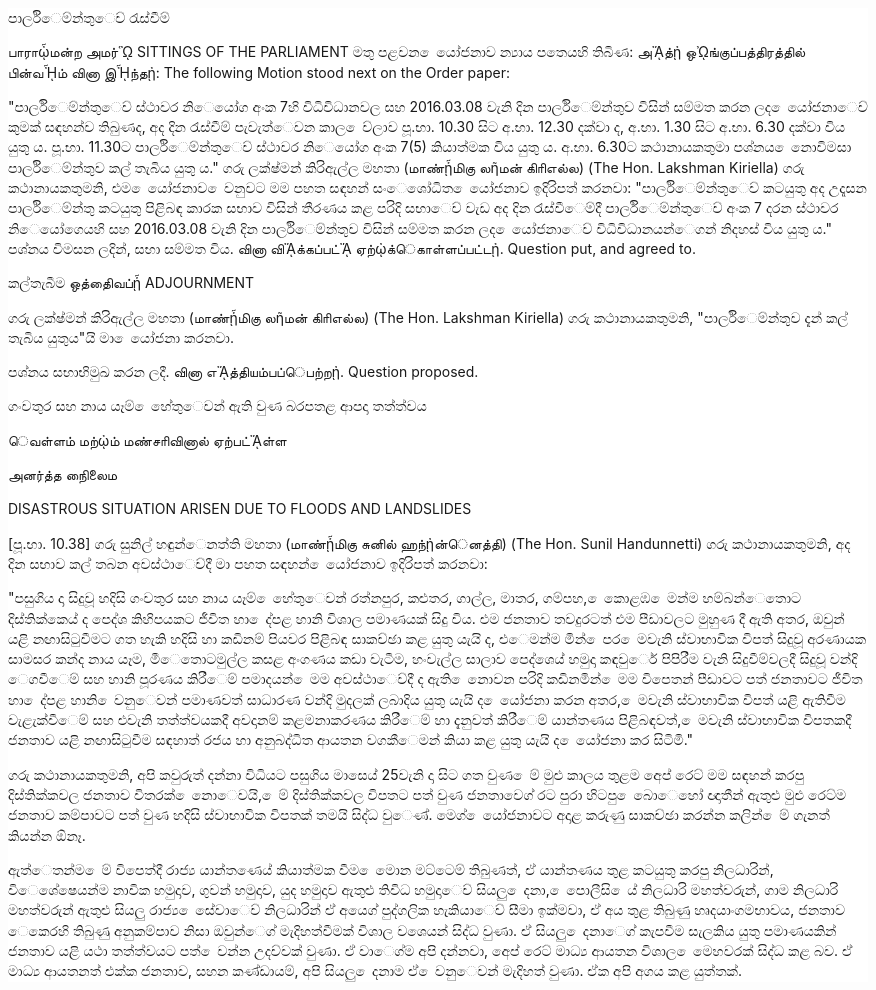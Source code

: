 පාර්ලිෙම්න්තුෙව් රැස්වීම්

பாராᾦமன்ற அமர்ᾫ SITTINGS OF THE PARLIAMENT මතු පළවන ෙයෝජනාව න්‍යාය පතෙයහි තිබිණ: அᾌத்ᾐ ஒᾨங்குப்பத்திரத்தில் பின்வᾞம் வினா இᾞந்தᾐ: The following Motion stood next on the Order paper:

"පාර්ලිෙම්න්තුෙව් ස්ථාවර නිෙයෝග අංක 7හි විධිවිධානවල සහ 2016.03.08 වැනි දින පාර්ලිෙම්න්තුව විසින් සම්මත කරන ලද ෙයෝජනාෙව් කුමක් සඳහන්ව තිබුණද, අද දින රැස්වීම් පැවැත්ෙවන කාල ෙව්ලාව පූ.භා. 10.30 සිට අ.භා. 12.30 දක්වා ද, අ.භා. 1.30 සිට අ.භා. 6.30 දක්වා විය යුතු ය. පූ.භා. 11.30ට පාර්ලිෙම්න්තුෙව් ස්ථාවර නිෙයෝග අංක 7(5) කියාත්මක විය යුතු ය. අ.භා. 6.30ට කථානායකතුමා පශ්නය ෙනොවිමසා පාර්ලිෙම්න්තුව කල් තැබිය යුතු ය." ගරු ලක්ෂ්මන් කිරිඇල්ල මහතා (மாண்ᾗமிகு லῆமன் கிாிஎல்ல) (The Hon. Lakshman Kiriella) ගරු කථානායකතුමනි, එම ෙයෝජනාව ෙවනුවට මම පහත සඳහන් සංෙශෝධිත ෙයෝජනාව ඉදිරිපත් කරනවා: "පාර්ලිෙම්න්තුෙව් කටයුතු අද උදෑසන පාර්ලිෙම්න්තු කටයුතු පිළිබඳ කාරක සභාව විසින් තීරණය කළ පරිදි සභාෙව් වැඩ අද දින රැස්වීෙම්දී පාර්ලිෙම්න්තුෙව් අංක 7 දරන ස්ථාවර නිෙයෝගෙයහි සහ 2016.03.08 වැනි දින පාර්ලිෙම්න්තුව විසින් සම්මත කරන ලද ෙයෝජනාෙව් විධිවිධානයන්ෙගන් නිදහස් විය යුතු ය." පශ්නය විමසන ලදින්, සභා සම්මත විය. வினா விᾌக்கப்பட்ᾌ ஏற்ᾠக்ெகாள்ளப்பட்டᾐ. Question put, and agreed to.

කල්තැබීම ஒத்திைவப்ᾗ ADJOURNMENT

ගරු ලක්ෂ්මන් කිරිඇල්ල මහතා (மாண்ᾗமிகு லῆமன் கிாிஎல்ல) (The Hon. Lakshman Kiriella) ගරු කථානායකතුමනි, "පාර්ලිෙම්න්තුව දැන් කල් තැබිය යුතුය"යි මා ෙයෝජනා කරනවා.

පශ්නය සභාභිමුඛ කරන ලදී. வினா எᾌத்தியம்பப்ெபற்றᾐ. Question proposed.

ගංවතුර සහ නාය යෑම් ෙහේතුෙවන් ඇති වුණ බරපතළ ආපදා තත්ත්වය

ெவள்ளம் மற்ᾠம் மண்சாிவினால் ஏற்பட்ᾌள்ள

அனர்த்த நிைலைம

DISASTROUS SITUATION ARISEN DUE TO FLOODS AND LANDSLIDES

[පූ.භා. 10.38] ගරු සුනිල් හඳුන්ෙනත්ති මහතා (மாண்ᾗமிகு சுனில் ஹந்ᾐன்ெனத்தி) (The Hon. Sunil Handunnetti) ගරු කථානායකතුමනි, අද දින සභාව කල් තබන අවස්ථාෙව්දී මා පහත සඳහන් ෙයෝජනාව ඉදිරිපත් කරනවා:

"පසුගිය දා සිදුවූ හදිසි ගංවතුර සහ නාය යෑම් ෙහේතුෙවන් රත්නපුර, කළුතර, ගාල්ල, මාතර, ගම්පහ, ෙකොළඹ ෙමන්ම හම්බන්ෙතොට දිස්තික්කෙය් ද පෙද්ශ කිහිපයකට ජීවිත හා ෙද්පළ හානි විශාල පමාණයක් සිදු විය. එම ජනතාව තවදුරටත් එම පීඩාවලට මුහුණ දී ඇති අතර, ඔවුන් යළි නඟාසිටුවීමට ගත හැකි හදිසි හා කඩිනම් පියවර පිළිබඳ සාකච්ඡා කළ යුතු යැයි ද, එෙමන්ම මින් ෙපර ෙමවැනි ස්වාභාවික විපත් සිදුවූ අරණායක සාමසර කන්ද නාය යෑම, මීෙතොටමුල්ල කසළ අංගණය කඩා වැටීම, හංවැල්ල සාලාව පෙද්ශෙය් හමුදා කඳවුෙර් පිපිරීම වැනි සිදුවීම්වලදී සිදුවූ වන්දි ෙගවීෙම් සහ හානි පූරණය කිරීෙම් පමාදයන් ෙමම අවස්ථාෙව්දී ද ඇති ෙනොවන පරිදි කඩිනමින් ෙමම විපෙතන් පීඩාවට පත් ජනතාවට ජීවිත හා ෙද්පළ හානි ෙවනුෙවන් පමාණවත් සාධාරණ වන්දි මුදලක් ලබාදිය යුතු යැයි ද ෙයෝජනා කරන අතර, ෙමවැනි ස්වාභාවික විපත් යළි ඇතිවීම වැළැක්වීෙම් සහ එවැනි තත්ත්වයකදී අවදානම් කළමනාකරණය කිරීෙම් හා දැනුවත් කිරීෙම් යාන්තණය පිළිබඳවත්, ෙමවැනි ස්වාභාවික විපතකදී ජනතාව යළි නඟාසිටුවීම සඳහාත් රජය හා අනුබද්ධිත ආයතන වගකීෙමන් කියා කළ යුතු යැයි ද ෙයෝජනා කර සිටිමි."

ගරු කථානායකතුමනි, අපි කවුරුත් දන්නා විධියට පසුගිය මාසෙය් 25වැනි දා සිට ගත වුණ ෙම් මුළු කාලය තුළම අෙප් රෙට් මම සඳහන් කරපු දිස්තික්කවල ජනතාව විතරක් ෙනොෙවයි, ෙම් දිස්තික්කවල විපතට පත් වුණ ජනතාවෙග් රට පුරා හිටපු ෙබොෙහෝ ඥාතීන් ඇතුළු මුළු රෙට්ම ජනතාව කම්පාවට පත් වුණ හදිසි ස්වාභාවික විපතක් තමයි සිද්ධ වුෙණ්. මෙග් ෙයෝජනාවට අදාළ කරුණු සාකච්ඡා කරන්න කලින් ෙම් ගැනත් කියන්න ඕනෑ.

ඇත්ෙතන්ම ෙම් විපෙත්දී රාජ්‍ය යාන්තණෙය් කියාත්මක වීම ෙමොන මට්ටෙම් තිබුණත්, ඒ යාන්තණය තුළ කටයුතු කරපු නිලධාරින්, විෙශේෂෙයන්ම නාවික හමුදාව, ගුවන් හමුදාව, යුද හමුදාව ඇතුළු තිවිධ හමුදාෙව් සියලු ෙදනා, ෙපොලීසි ෙය් නිලධාරි මහත්වරුන්, ගාම නිලධාරි මහත්වරුන් ඇතුළු සියලු රාජ්‍ය ෙසේවාෙව් නිලධාරින් ඒ අයෙග් පුද්ගලික හැකියාෙව් සීමා ඉක්මවා, ඒ අය තුළ තිබුණු හෘදයාංගමභාවය, ජනතාව ෙකෙරහි තිබුණු අනුකම්පාව නිසා ඔවුන්ෙග් මැදිහත්වීමක් විශාල වශෙයන් සිද්ධ වුණා. ඒ සියලු ෙදනාෙග් කැපවීම සැලකිය යුතු පමාණයකින් ජනතාව යළි යථා තත්ත්වයට පත් ෙවන්න උදව්වක් වුණා. ඒ වාෙග්ම අපි දන්නවා, අෙප් රෙට් මාධ්‍ය ආයතන විශාල ෙමෙහවරක් සිද්ධ කළ බව. ඒ මාධ්‍ය ආයතනත් එක්ක ජනතාව, සහන කණ්ඩායම්, අපි සියලු ෙදනාම ඒ ෙවනුෙවන් මැදිහත් වුණා. ඒක අපි අගය කළ යුත්තක්.
